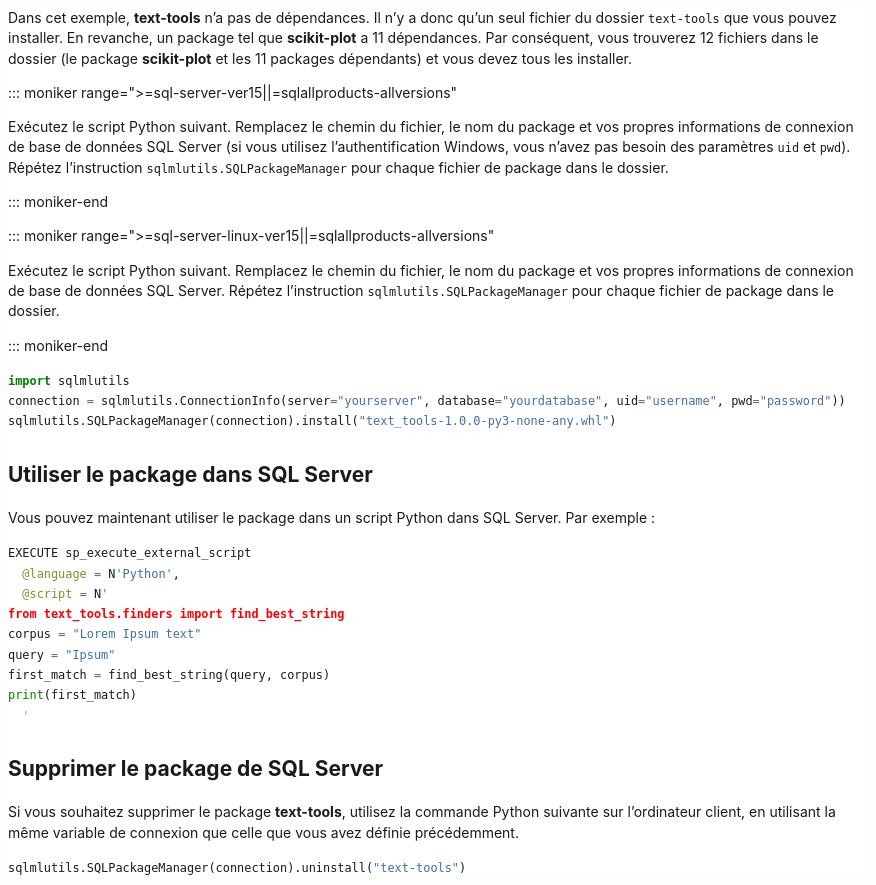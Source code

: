 Dans cet exemple, **text-tools** n’a pas de dépendances. Il n’y a donc qu’un seul fichier du dossier `text-tools` que vous pouvez installer. En revanche, un package tel que **scikit-plot** a 11 dépendances. Par conséquent, vous trouverez 12 fichiers dans le dossier (le package **scikit-plot** et les 11 packages dépendants) et vous devez tous les installer.

::: moniker range=">=sql-server-ver15||=sqlallproducts-allversions"

Exécutez le script Python suivant. Remplacez le chemin du fichier, le nom du package et vos propres informations de connexion de base de données SQL Server (si vous utilisez l’authentification Windows, vous n’avez pas besoin des paramètres `uid` et `pwd`). Répétez l’instruction `sqlmlutils.SQLPackageManager` pour chaque fichier de package dans le dossier.

::: moniker-end

::: moniker range=">=sql-server-linux-ver15||=sqlallproducts-allversions"

Exécutez le script Python suivant. Remplacez le chemin du fichier, le nom du package et vos propres informations de connexion de base de données SQL Server. Répétez l’instruction `sqlmlutils.SQLPackageManager` pour chaque fichier de package dans le dossier.

::: moniker-end

```python
import sqlmlutils
connection = sqlmlutils.ConnectionInfo(server="yourserver", database="yourdatabase", uid="username", pwd="password"))
sqlmlutils.SQLPackageManager(connection).install("text_tools-1.0.0-py3-none-any.whl")
```

## <a name="use-the-package-in-sql-server"></a>Utiliser le package dans SQL Server

Vous pouvez maintenant utiliser le package dans un script Python dans SQL Server. Par exemple :

```python
EXECUTE sp_execute_external_script
  @language = N'Python',
  @script = N'
from text_tools.finders import find_best_string
corpus = "Lorem Ipsum text"
query = "Ipsum"
first_match = find_best_string(query, corpus)
print(first_match)
  '
```

## <a name="remove-the-package-from-sql-server"></a>Supprimer le package de SQL Server

Si vous souhaitez supprimer le package **text-tools**, utilisez la commande Python suivante sur l’ordinateur client, en utilisant la même variable de connexion que celle que vous avez définie précédemment.

```python
sqlmlutils.SQLPackageManager(connection).uninstall("text-tools")
```
